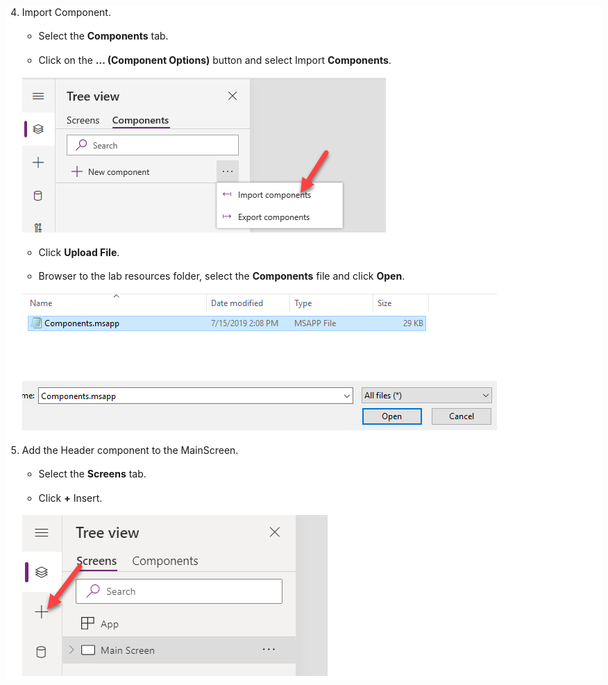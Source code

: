 4. Import Component.

	- Select the **Components** tab.

	- Click on the **… (Component Options)** button and select Import **Components**.

    ![Import components - screenshot](../L03/Static/Mod_03_Canvas_App_image8.png)

	- Click **Upload File**.

	- Browser to the lab resources folder, select the **Components** file and click **Open**.

    ![Select components to upload - screenshot](../L03/Static/Mod_03_Canvas_App_image9.png)

5. Add the Header component to the MainScreen.

	- Select the **Screens** tab.

	- Click **+** Insert.

    ![Select insert - screenshot](../L03/Static/Mod_03_Canvas_App_image10.png)
